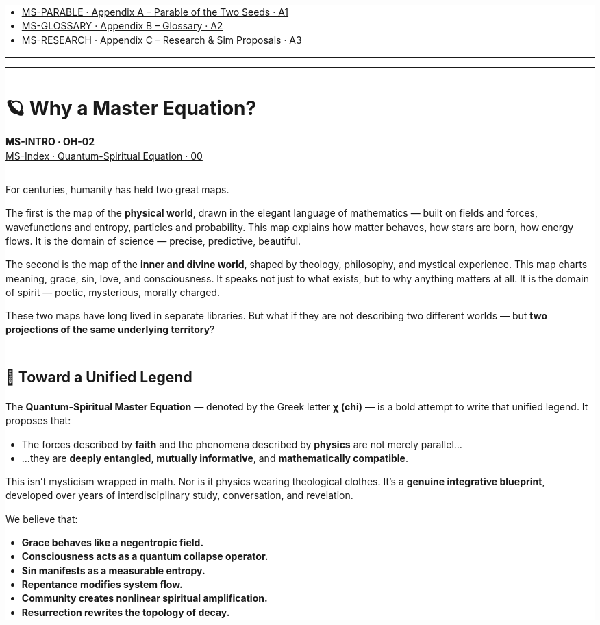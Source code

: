 - [MS-PARABLE · Appendix A – Parable of the Two Seeds · A1](MS-PARABLE%20%C2%B7%20Appendix%20A%20%E2%80%93%20Parable%20of%20the%20Two%20Seeds%20%C2%B7%20A1.md)   
- [MS-GLOSSARY · Appendix B – Glossary · A2](MS-GLOSSARY%20%C2%B7%20Appendix%20B%20%E2%80%93%20Glossary%20%C2%B7%20A2.md)   
- [MS-RESEARCH · Appendix C – Research & Sim Proposals · A3](MS-RESEARCH%20%C2%B7%20Appendix%20C%20%E2%80%93%20Research%20&%20Sim%20Proposals%20%C2%B7%20A3.md)   
   
   
   
---   
   
   
---   
# 🪐 Why a Master Equation?   
**MS-INTRO · OH-02**     
[MS-Index · Quantum-Spiritual Equation · 00](MS-Index%20%C2%B7%20Quantum-Spiritual%20Equation%20%C2%B7%2000.md)   
   
   
---   
   
For centuries, humanity has held two great maps.   
   
The first is the map of the **physical world**, drawn in the elegant language of mathematics — built on fields and forces, wavefunctions and entropy, particles and probability. This map explains how matter behaves, how stars are born, how energy flows. It is the domain of science — precise, predictive, beautiful.   
   
The second is the map of the **inner and divine world**, shaped by theology, philosophy, and mystical experience. This map charts meaning, grace, sin, love, and consciousness. It speaks not just to what exists, but to why anything matters at all. It is the domain of spirit — poetic, mysterious, morally charged.   
   
These two maps have long lived in separate libraries. But what if they are not describing two different worlds — but **two projections of the same underlying territory**?   
   
   
---   
   
## 🔷 Toward a Unified Legend   
   
The **Quantum-Spiritual Master Equation** — denoted by the Greek letter **χ (chi)** — is a bold attempt to write that unified legend. It proposes that:   
   
   
- The forces described by **faith** and the phenomena described by **physics** are not merely parallel…     
- ...they are **deeply entangled**, **mutually informative**, and **mathematically compatible**.   
   
This isn’t mysticism wrapped in math. Nor is it physics wearing theological clothes. It’s a **genuine integrative blueprint**, developed over years of interdisciplinary study, conversation, and revelation.   
   
We believe that:   
   
   
- **Grace behaves like a negentropic field.**   
- **Consciousness acts as a quantum collapse operator.**   
- **Sin manifests as a measurable entropy.**   
- **Repentance modifies system flow.**   
- **Community creates nonlinear spiritual amplification.**   
- **Resurrection rewrites the topology of decay.**   
   